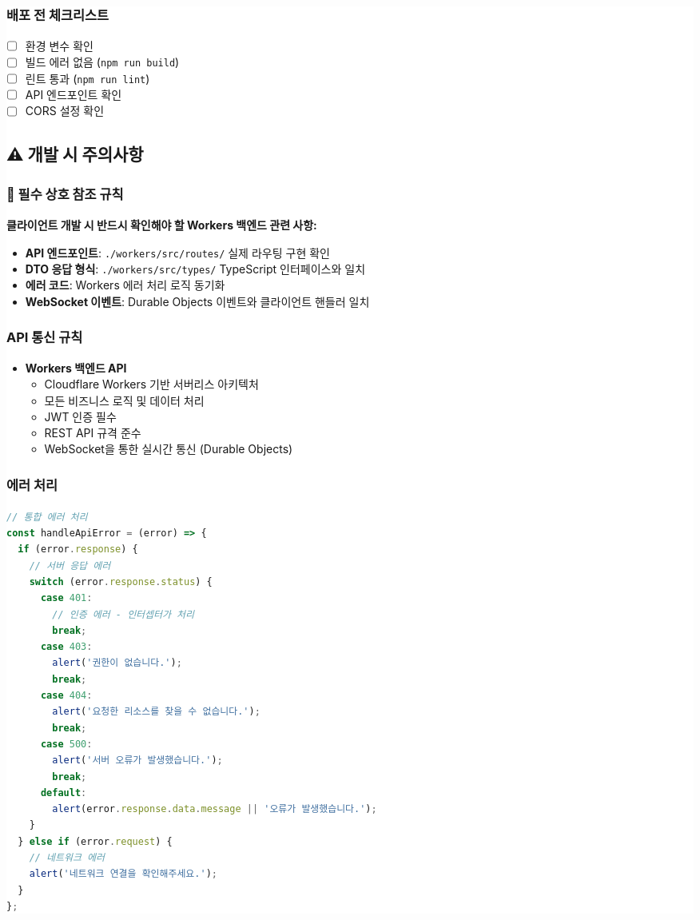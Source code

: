 ### 배포 전 체크리스트
- [ ] 환경 변수 확인
- [ ] 빌드 에러 없음 (`npm run build`)
- [ ] 린트 통과 (`npm run lint`)
- [ ] API 엔드포인트 확인
- [ ] CORS 설정 확인

## ⚠️ 개발 시 주의사항

### 📝 필수 상호 참조 규칙
**클라이언트 개발 시 반드시 확인해야 할 Workers 백엔드 관련 사항:**
- **API 엔드포인트**: `./workers/src/routes/` 실제 라우팅 구현 확인
- **DTO 응답 형식**: `./workers/src/types/` TypeScript 인터페이스와 일치
- **에러 코드**: Workers 에러 처리 로직 동기화
- **WebSocket 이벤트**: Durable Objects 이벤트와 클라이언트 핸들러 일치

### API 통신 규칙
- **Workers 백엔드 API**
  - Cloudflare Workers 기반 서버리스 아키텍처
  - 모든 비즈니스 로직 및 데이터 처리
  - JWT 인증 필수
  - REST API 규격 준수
  - WebSocket을 통한 실시간 통신 (Durable Objects)

### 에러 처리
```javascript
// 통합 에러 처리
const handleApiError = (error) => {
  if (error.response) {
    // 서버 응답 에러
    switch (error.response.status) {
      case 401:
        // 인증 에러 - 인터셉터가 처리
        break;
      case 403:
        alert('권한이 없습니다.');
        break;
      case 404:
        alert('요청한 리소스를 찾을 수 없습니다.');
        break;
      case 500:
        alert('서버 오류가 발생했습니다.');
        break;
      default:
        alert(error.response.data.message || '오류가 발생했습니다.');
    }
  } else if (error.request) {
    // 네트워크 에러
    alert('네트워크 연결을 확인해주세요.');
  }
};
```
